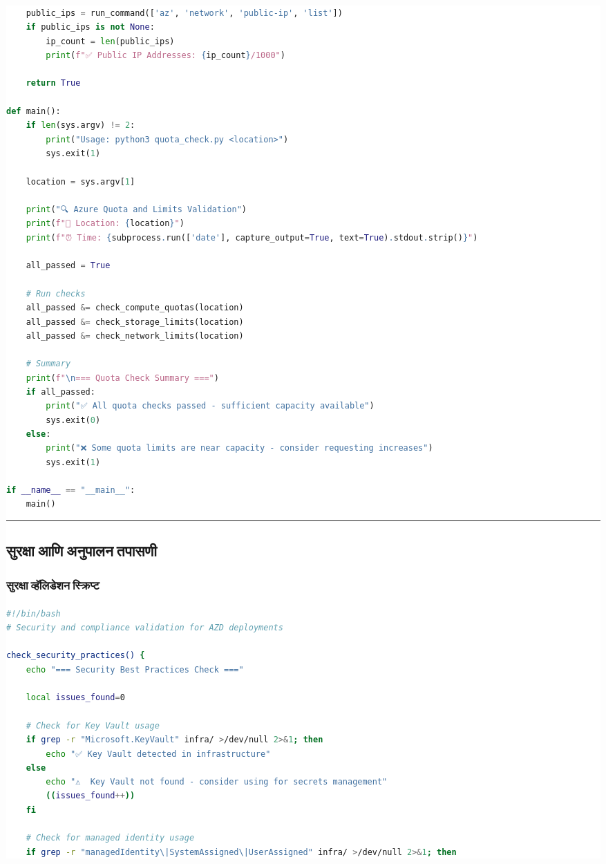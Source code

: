 ```python
    public_ips = run_command(['az', 'network', 'public-ip', 'list'])
    if public_ips is not None:
        ip_count = len(public_ips)
        print(f"✅ Public IP Addresses: {ip_count}/1000")
    
    return True

def main():
    if len(sys.argv) != 2:
        print("Usage: python3 quota_check.py <location>")
        sys.exit(1)
    
    location = sys.argv[1]
    
    print("🔍 Azure Quota and Limits Validation")
    print(f"📍 Location: {location}")
    print(f"⏰ Time: {subprocess.run(['date'], capture_output=True, text=True).stdout.strip()}")
    
    all_passed = True
    
    # Run checks
    all_passed &= check_compute_quotas(location)
    all_passed &= check_storage_limits(location)
    all_passed &= check_network_limits(location)
    
    # Summary
    print(f"\n=== Quota Check Summary ===")
    if all_passed:
        print("✅ All quota checks passed - sufficient capacity available")
        sys.exit(0)
    else:
        print("❌ Some quota limits are near capacity - consider requesting increases")
        sys.exit(1)

if __name__ == "__main__":
    main()
```

---

## सुरक्षा आणि अनुपालन तपासणी

### सुरक्षा व्हॅलिडेशन स्क्रिप्ट

```bash
#!/bin/bash
# Security and compliance validation for AZD deployments

check_security_practices() {
    echo "=== Security Best Practices Check ==="
    
    local issues_found=0
    
    # Check for Key Vault usage
    if grep -r "Microsoft.KeyVault" infra/ >/dev/null 2>&1; then
        echo "✅ Key Vault detected in infrastructure"
    else
        echo "⚠️  Key Vault not found - consider using for secrets management"
        ((issues_found++))
    fi
    
    # Check for managed identity usage
    if grep -r "managedIdentity\|SystemAssigned\|UserAssigned" infra/ >/dev/null 2>&1; then
```